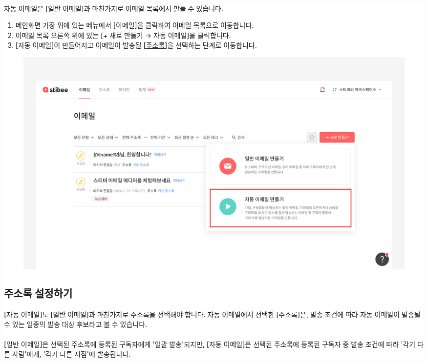 자동 이메일은 \[일반 이메일]과 마찬가지로 이메일 목록에서 만들 수 있습니다.

1. 메인화면 가장 위에 있는 메뉴에서 \[이메일]을 클릭하여 이메일 목록으로 이동합니다.
2. 이메일 목록 오른쪽 위에 있는 \[+ 새로 만들기 → 자동 이메일]을 클릭합니다.
3. \[자동 이메일]이 만들어지고 이메일이 발송될 \[[주소록](broken-reference)]을 선택하는 단계로 이동합니다.

<figure><img src="../../.gitbook/assets/자동 이메일_1.png" alt=""><figcaption></figcaption></figure>

## 주소록 설정하기 <a href="#h_01gh88jyrrk5z0rz9nejbjs7z3" id="h_01gh88jyrrk5z0rz9nejbjs7z3"></a>

\[자동 이메일]도 \[일반 이메일]과 마찬가지로 주소록을 선택해야 합니다. 자동 이메일에서 선택한 \[주소록]은, 발송 조건에 따라 자동 이메일이 발송될 수 있는 일종의 발송 대상 후보라고 볼 수 있습니다.\
\
\[일반 이메일]은 선택된 주소록에 등록된 구독자에게 '일괄 발송'되지만, \[자동 이메일]은 선택된 주소록에 등록된 구독자 중 발송 조건에 따라 '각기 다른 사람'에게, '각기 다른 시점'에 발송됩니다.
